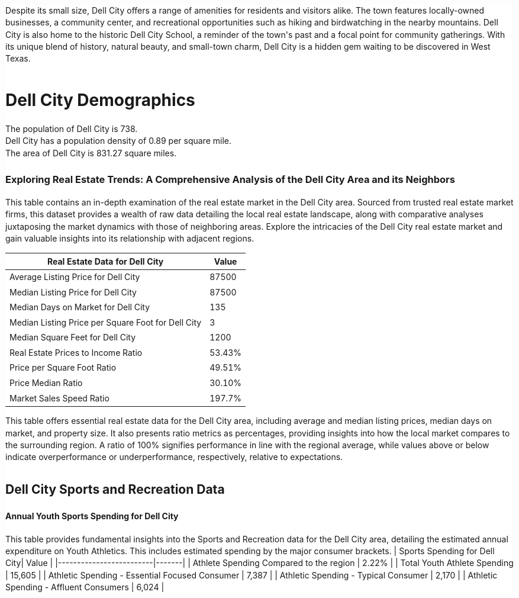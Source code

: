 Despite its small size, Dell City offers a range of amenities for residents and visitors alike. The town features locally-owned businesses, a community center, and recreational opportunities such as hiking and birdwatching in the nearby mountains. Dell City is also home to the historic Dell City School, a reminder of the town's past and a focal point for community gatherings. With its unique blend of history, natural beauty, and small-town charm, Dell City is a hidden gem waiting to be discovered in West Texas.

# Dell City Demographics

The population of Dell City is 738.  
Dell City has a population density of 0.89 per square mile.  
The area of Dell City is 831.27 square miles.  

### Exploring Real Estate Trends: A Comprehensive Analysis of the Dell City Area and its Neighbors

This table contains an in-depth examination of the real estate market in the Dell City area. Sourced from trusted real estate market firms, this dataset provides a wealth of raw data detailing the local real estate landscape, along with comparative analyses juxtaposing the market dynamics with those of neighboring areas. Explore the intricacies of the Dell City real estate market and gain valuable insights into its relationship with adjacent regions.


| Real Estate Data for Dell City                       | Value    |
|------------------------------------------------|----------|
| Average Listing Price for Dell City               | 87500 |
| Median Listing Price for Dell City                | 87500 |
| Median Days on Market for Dell City               | 135 |
| Median Listing Price per Square Foot for Dell City| 3 |
| Median Square Feet for Dell City                  | 1200 |
| Real Estate Prices to Income Ratio           | 53.43% |
| Price per Square Foot Ratio                  | 49.51% |
| Price Median Ratio                           | 30.10% |
| Market Sales Speed Ratio                     | 197.7% |

This table offers essential real estate data for the Dell City area, including average and median listing prices, median days on market, and property size. It also presents ratio metrics as percentages, providing insights into how the local market compares to the surrounding region. A ratio of 100% signifies performance in line with the regional average, while values above or below indicate overperformance or underperformance, respectively, relative to expectations.

## Dell City Sports and Recreation Data

#### Annual Youth Sports Spending for Dell City

This table provides fundamental insights into the Sports and Recreation data for the Dell City area, detailing the estimated annual expenditure on Youth Athletics. This includes estimated spending by the major consumer brackets. 
| Sports Spending for Dell City| Value |
|-------------------------|-------|
| Athlete Spending Compared to the region | 2.22% |
| Total Youth Athlete Spending | 15,605 |
| Athletic Spending - Essential Focused Consumer | 7,387 |
| Athletic Spending - Typical Consumer | 2,170 |
| Athletic Spending - Affluent Consumers | 6,024 |